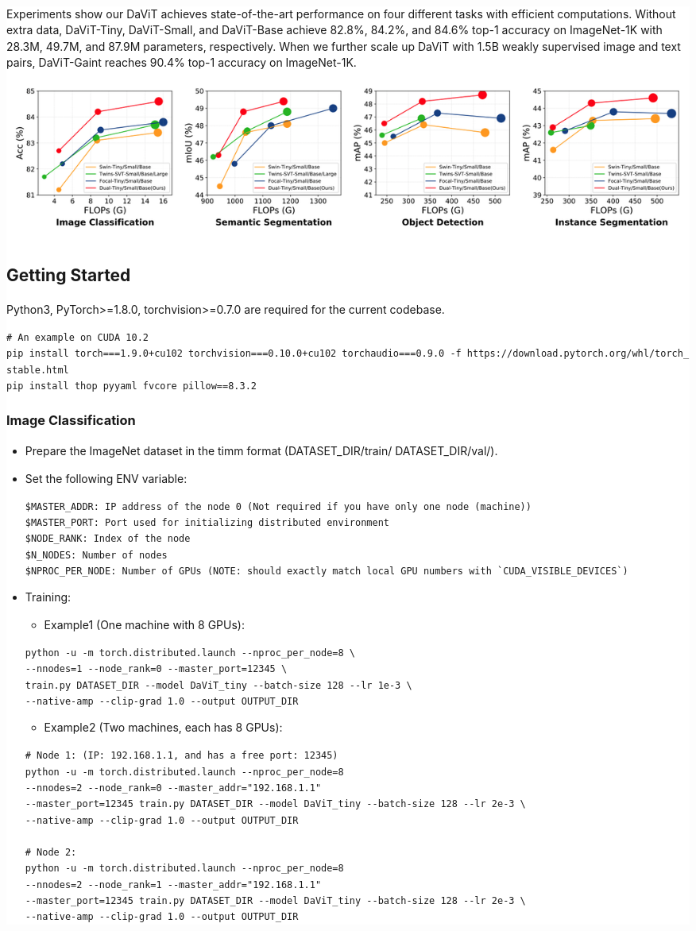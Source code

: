
Experiments show our DaViT achieves state-of-the-art performance on four different tasks with efficient computations.
Without extra data, DaViT-Tiny, DaViT-Small, and DaViT-Base achieve 82.8%, 84.2%, and 84.6% top-1 accuracy on ImageNet-1K with 28.3M, 49.7M, and 87.9M parameters, respectively.
When we further scale up DaViT with 1.5B weakly supervised image and text pairs, DaViT-Gaint reaches 90.4% top-1 accuracy on ImageNet-1K.

![acc](figures/acc.png)

## Getting Started
Python3, PyTorch>=1.8.0, torchvision>=0.7.0 are required for the current codebase.

```shell
# An example on CUDA 10.2
pip install torch===1.9.0+cu102 torchvision===0.10.0+cu102 torchaudio===0.9.0 -f https://download.pytorch.org/whl/torch_stable.html
pip install thop pyyaml fvcore pillow==8.3.2
```

### Image Classification
- Prepare the ImageNet dataset in the timm format (DATASET_DIR/train/ DATASET_DIR/val/).

- Set the following ENV variable:
  ```
  $MASTER_ADDR: IP address of the node 0 (Not required if you have only one node (machine))
  $MASTER_PORT: Port used for initializing distributed environment
  $NODE_RANK: Index of the node
  $N_NODES: Number of nodes 
  $NPROC_PER_NODE: Number of GPUs (NOTE: should exactly match local GPU numbers with `CUDA_VISIBLE_DEVICES`)
  ```

- Training:
  - Example1 (One machine with 8 GPUs):
  ```shell
  python -u -m torch.distributed.launch --nproc_per_node=8 \
  --nnodes=1 --node_rank=0 --master_port=12345 \
  train.py DATASET_DIR --model DaViT_tiny --batch-size 128 --lr 1e-3 \
  --native-amp --clip-grad 1.0 --output OUTPUT_DIR
  ```

  - Example2 (Two machines, each has 8 GPUs):
  ```shell
  # Node 1: (IP: 192.168.1.1, and has a free port: 12345)
  python -u -m torch.distributed.launch --nproc_per_node=8
  --nnodes=2 --node_rank=0 --master_addr="192.168.1.1"
  --master_port=12345 train.py DATASET_DIR --model DaViT_tiny --batch-size 128 --lr 2e-3 \
  --native-amp --clip-grad 1.0 --output OUTPUT_DIR

  # Node 2:
  python -u -m torch.distributed.launch --nproc_per_node=8
  --nnodes=2 --node_rank=1 --master_addr="192.168.1.1"
  --master_port=12345 train.py DATASET_DIR --model DaViT_tiny --batch-size 128 --lr 2e-3 \
  --native-amp --clip-grad 1.0 --output OUTPUT_DIR
  ```
